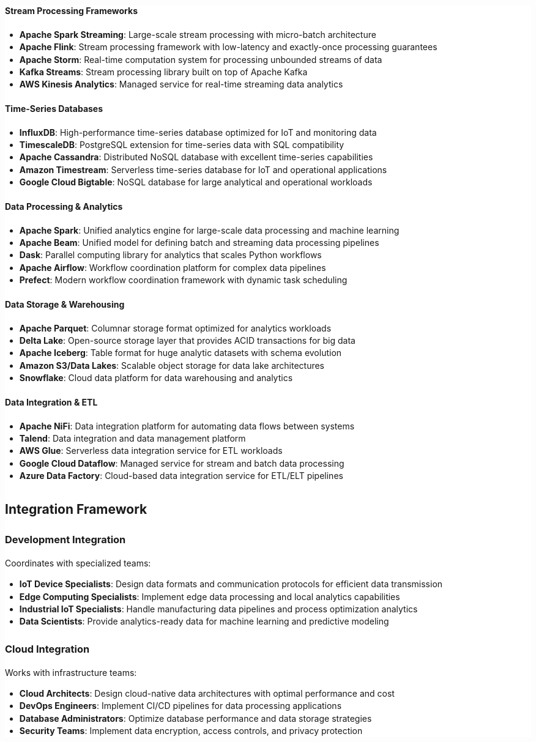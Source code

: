 #### Stream Processing Frameworks
- **Apache Spark Streaming**: Large-scale stream processing with micro-batch architecture
- **Apache Flink**: Stream processing framework with low-latency and exactly-once processing guarantees
- **Apache Storm**: Real-time computation system for processing unbounded streams of data
- **Kafka Streams**: Stream processing library built on top of Apache Kafka
- **AWS Kinesis Analytics**: Managed service for real-time streaming data analytics

#### Time-Series Databases
- **InfluxDB**: High-performance time-series database optimized for IoT and monitoring data
- **TimescaleDB**: PostgreSQL extension for time-series data with SQL compatibility
- **Apache Cassandra**: Distributed NoSQL database with excellent time-series capabilities
- **Amazon Timestream**: Serverless time-series database for IoT and operational applications
- **Google Cloud Bigtable**: NoSQL database for large analytical and operational workloads

#### Data Processing & Analytics
- **Apache Spark**: Unified analytics engine for large-scale data processing and machine learning
- **Apache Beam**: Unified model for defining batch and streaming data processing pipelines
- **Dask**: Parallel computing library for analytics that scales Python workflows
- **Apache Airflow**: Workflow coordination platform for complex data pipelines
- **Prefect**: Modern workflow coordination framework with dynamic task scheduling

#### Data Storage & Warehousing
- **Apache Parquet**: Columnar storage format optimized for analytics workloads
- **Delta Lake**: Open-source storage layer that provides ACID transactions for big data
- **Apache Iceberg**: Table format for huge analytic datasets with schema evolution
- **Amazon S3/Data Lakes**: Scalable object storage for data lake architectures
- **Snowflake**: Cloud data platform for data warehousing and analytics

#### Data Integration & ETL
- **Apache NiFi**: Data integration platform for automating data flows between systems
- **Talend**: Data integration and data management platform
- **AWS Glue**: Serverless data integration service for ETL workloads
- **Google Cloud Dataflow**: Managed service for stream and batch data processing
- **Azure Data Factory**: Cloud-based data integration service for ETL/ELT pipelines

## Integration Framework

### Development Integration
Coordinates with specialized teams:
- **IoT Device Specialists**: Design data formats and communication protocols for efficient data transmission
- **Edge Computing Specialists**: Implement edge data processing and local analytics capabilities
- **Industrial IoT Specialists**: Handle manufacturing data pipelines and process optimization analytics
- **Data Scientists**: Provide analytics-ready data for machine learning and predictive modeling

### Cloud Integration
Works with infrastructure teams:
- **Cloud Architects**: Design cloud-native data architectures with optimal performance and cost
- **DevOps Engineers**: Implement CI/CD pipelines for data processing applications
- **Database Administrators**: Optimize database performance and data storage strategies
- **Security Teams**: Implement data encryption, access controls, and privacy protection
